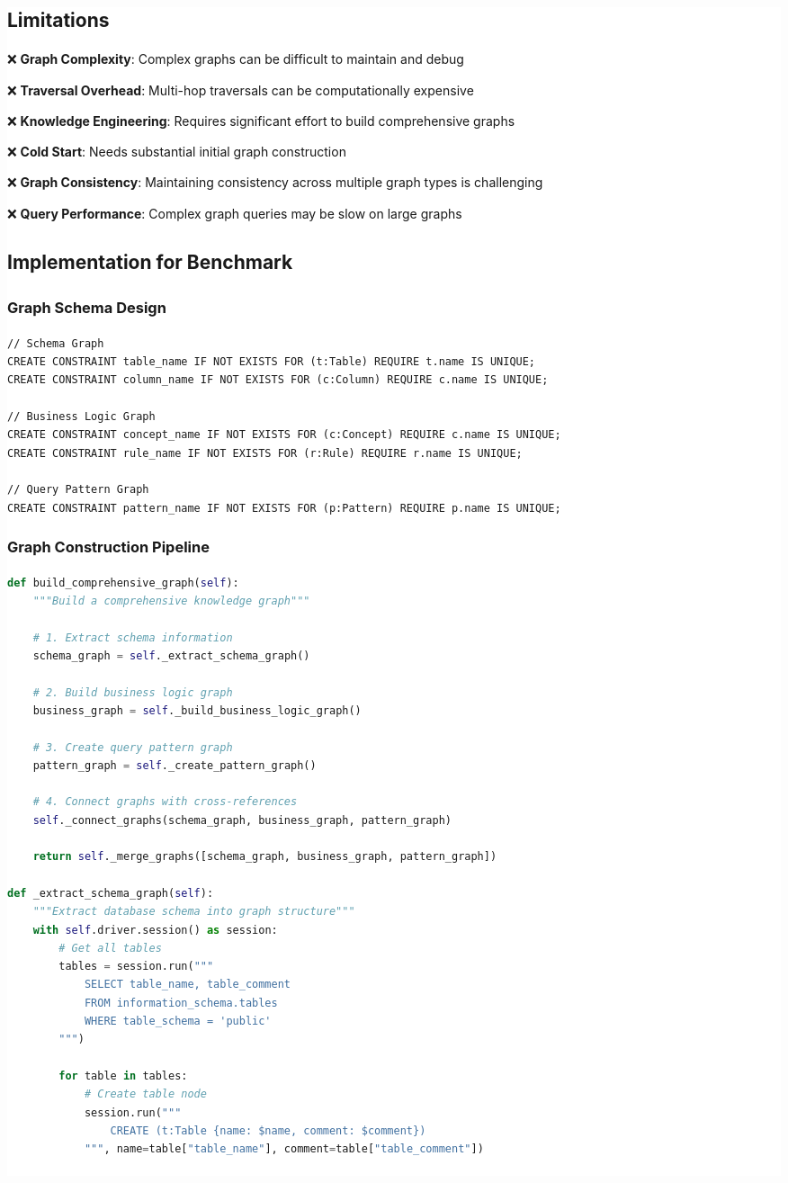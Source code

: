 ## Limitations

❌ **Graph Complexity**: Complex graphs can be difficult to maintain and debug

❌ **Traversal Overhead**: Multi-hop traversals can be computationally expensive

❌ **Knowledge Engineering**: Requires significant effort to build comprehensive graphs

❌ **Cold Start**: Needs substantial initial graph construction

❌ **Graph Consistency**: Maintaining consistency across multiple graph types is challenging

❌ **Query Performance**: Complex graph queries may be slow on large graphs

## Implementation for Benchmark

### Graph Schema Design
```cypher
// Schema Graph
CREATE CONSTRAINT table_name IF NOT EXISTS FOR (t:Table) REQUIRE t.name IS UNIQUE;
CREATE CONSTRAINT column_name IF NOT EXISTS FOR (c:Column) REQUIRE c.name IS UNIQUE;

// Business Logic Graph
CREATE CONSTRAINT concept_name IF NOT EXISTS FOR (c:Concept) REQUIRE c.name IS UNIQUE;
CREATE CONSTRAINT rule_name IF NOT EXISTS FOR (r:Rule) REQUIRE r.name IS UNIQUE;

// Query Pattern Graph
CREATE CONSTRAINT pattern_name IF NOT EXISTS FOR (p:Pattern) REQUIRE p.name IS UNIQUE;
```

### Graph Construction Pipeline
```python
def build_comprehensive_graph(self):
    """Build a comprehensive knowledge graph"""
    
    # 1. Extract schema information
    schema_graph = self._extract_schema_graph()
    
    # 2. Build business logic graph
    business_graph = self._build_business_logic_graph()
    
    # 3. Create query pattern graph
    pattern_graph = self._create_pattern_graph()
    
    # 4. Connect graphs with cross-references
    self._connect_graphs(schema_graph, business_graph, pattern_graph)
    
    return self._merge_graphs([schema_graph, business_graph, pattern_graph])

def _extract_schema_graph(self):
    """Extract database schema into graph structure"""
    with self.driver.session() as session:
        # Get all tables
        tables = session.run("""
            SELECT table_name, table_comment 
            FROM information_schema.tables 
            WHERE table_schema = 'public'
        """)
        
        for table in tables:
            # Create table node
            session.run("""
                CREATE (t:Table {name: $name, comment: $comment})
            """, name=table["table_name"], comment=table["table_comment"])
            
```